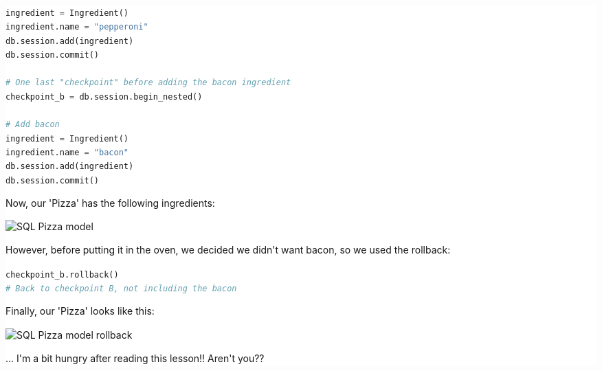 ```py
ingredient = Ingredient()
ingredient.name = "pepperoni"
db.session.add(ingredient)
db.session.commit()

# One last "checkpoint" before adding the bacon ingredient
checkpoint_b = db.session.begin_nested()

# Add bacon
ingredient = Ingredient()
ingredient.name = "bacon"
db.session.add(ingredient)
db.session.commit()
```

Now, our 'Pizza' has the following ingredients:

![SQL Pizza model](https://github.com/breatheco-de/content/blob/master/src/assets/images/sql-3.png?raw=true)

However, before putting it in the oven, we decided we didn't want bacon, so we used the rollback:

```py
checkpoint_b.rollback()
# Back to checkpoint B, not including the bacon
```

Finally, our 'Pizza' looks like this:

![SQL Pizza model rollback](https://github.com/breatheco-de/content/blob/master/src/assets/images/sql-4.png?raw=true)

... I'm a bit hungry after reading this lesson!! Aren't you??
